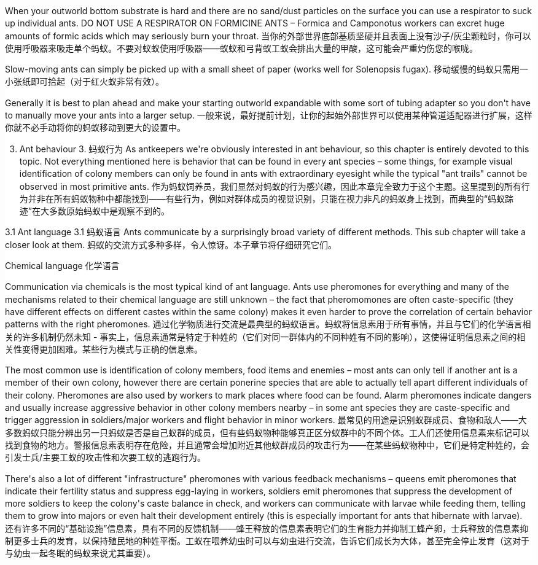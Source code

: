 When your outworld bottom substrate is hard and there are no sand/dust particles on the surface you can use a respirator to suck up individual ants. DO NOT USE A RESPIRATOR ON FORMICINE ANTS – Formica and Camponotus workers can excret huge amounts of formic acids which may seriously burn your throat.
当你的外部世界底部基质坚硬并且表面上没有沙子/灰尘颗粒时，你可以使用呼吸器来吸走单个蚂蚁。不要对蚁蚁使用呼吸器——蚁蚁和弓背蚁工蚁会排出大量的甲酸，这可能会严重灼伤您的喉咙。

Slow-moving ants can simply be picked up with a small sheet of paper (works well for Solenopsis fugax).
移动缓慢的蚂蚁只需用一小张纸即可拾起（对于红火蚁非常有效）。

Generally it is best to plan ahead and make your starting outworld expandable with some sort of tubing adapter so you don't have to manually move your ants into a larger setup.
一般来说，最好提前计划，让你的起始外部世界可以使用某种管道适配器进行扩展，这样你就不必手动将你的蚂蚁移动到更大的设置中。

3. Ant behaviour 3. 蚂蚁行为
As antkeepers we're obviously interested in ant behaviour, so this chapter is entirely devoted to this topic. Not everything mentioned here is behavior that can be found in every ant species – some things, for example visual identification of colony members can only be found in ants with extraordinary eyesight while the typical "ant trails" cannot be observed in most primitive ants.
作为蚂蚁饲养员，我们显然对蚂蚁的行为感兴趣，因此本章完全致力于这个主题。这里提到的所有行为并非在所有蚂蚁物种中都能找到——有些行为，例如对群体成员的视觉识别，只能在视力非凡的蚂蚁身上找到，而典型的“蚂蚁踪迹”在大多数原始蚂蚁中是观察不到的。

3.1 Ant language 3.1 蚂蚁语言
Ants communicate by a surprisingly broad variety of different methods. This sub chapter will take a closer look at them.
蚂蚁的交流方式多种多样，令人惊讶。本子章节将仔细研究它们。

Chemical language 化学语言

Communication via chemicals is the most typical kind of ant language. Ants use pheromones for everything and many of the mechanisms related to their chemical language are still unknown – the fact that pheromomones are often caste-specific (they have different effects on different castes within the same colony) makes it even harder to prove the correlation of certain behavior patterns with the right pheromones.
通过化学物质进行交流是最典型的蚂蚁语言。蚂蚁将信息素用于所有事情，并且与它们的化学语言相关的许多机制仍然未知 - 事实上，信息素通常是特定于种姓的（它们对同一群体内的不同种姓有不同的影响），这使得证明信息素之间的相关性变得更加困难。某些行为模式与正确的信息素。

The most common use is identification of colony members, food items and enemies – most ants can only tell if another ant is a member of their own colony, however there are certain ponerine species that are able to actually tell apart different individuals of their colony. Pheromones are also used by workers to mark places where food can be found. Alarm pheromones indicate dangers and usually increase aggressive behavior in other colony members nearby – in some ant species they are caste-specific and trigger aggression in soldiers/major workers and flight behavior in minor workers.
最常见的用途是识别蚁群成员、食物和敌人——大多数蚂蚁只能分辨出另一只蚂蚁是否是自己蚁群的成员，但有些蚂蚁物种能够真正区分蚁群中的不同个体。工人们还使用信息素来标记可以找到食物的地方。警报信息素表明存在危险，并且通常会增加附近其他蚁群成员的攻击行为——在某些蚂蚁物种中，它们是特定种姓的，会引发士兵/主要工蚁的攻击性和次要工蚁的逃跑行为。

There's also a lot of different "infrastructure" pheromones with various feedback mechanisms – queens emit pheromones that indicate their fertility status and suppress egg-laying in workers, soldiers emit pheromones that suppress the development of more soldiers to keep the colony's caste balance in check, and workers can communicate with larvae while feeding them, telling them to grow into majors or even halt their development entirely (this is especially important for ants that hibernate with larvae).
还有许多不同的“基础设施”信息素，具有不同的反馈机制——蜂王释放的信息素表明它们的生育能力并抑制工蜂产卵，士兵释放的信息素抑制更多士兵的发育，以保持殖民地的种姓平衡。工蚁在喂养幼虫时可以与幼虫进行交流，告诉它们成长为大体，甚至完全停止发育（这对于与幼虫一起冬眠的蚂蚁来说尤其重要）。
